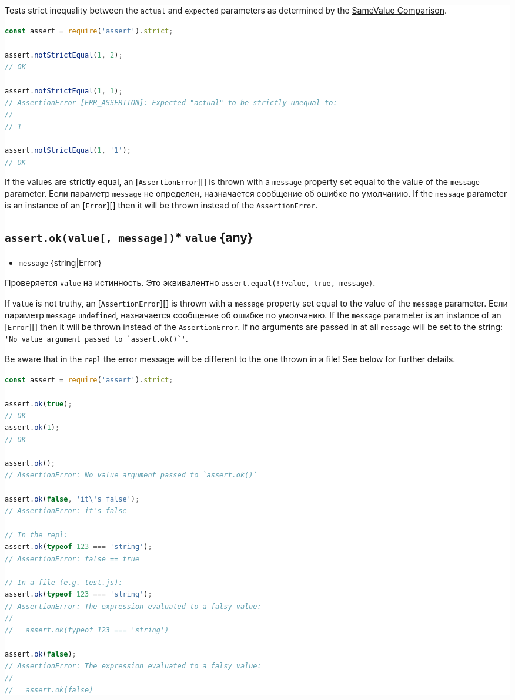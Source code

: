 Tests strict inequality between the `actual` and `expected` parameters as determined by the [SameValue Comparison](https://tc39.github.io/ecma262/#sec-samevalue).

```js
const assert = require('assert').strict;

assert.notStrictEqual(1, 2);
// OK

assert.notStrictEqual(1, 1);
// AssertionError [ERR_ASSERTION]: Expected "actual" to be strictly unequal to:
//
// 1

assert.notStrictEqual(1, '1');
// OK
```

If the values are strictly equal, an [`AssertionError`][] is thrown with a `message` property set equal to the value of the `message` parameter. Если параметр `message` не определен, назначается сообщение об ошибке по умолчанию. If the `message` parameter is an instance of an [`Error`][] then it will be thrown instead of the `AssertionError`.

## `assert.ok(value[, message])`* `value` {any}
* `message` {string|Error}

Проверяется `value` на истинность. Это эквивалентно `assert.equal(!!value, true, message)`.

If `value` is not truthy, an [`AssertionError`][] is thrown with a `message` property set equal to the value of the `message` parameter. Если параметр `message` `undefined`, назначается сообщение об ошибке по умолчанию. If the `message` parameter is an instance of an [`Error`][] then it will be thrown instead of the `AssertionError`. If no arguments are passed in at all `message` will be set to the string: ``'No value argument passed to `assert.ok()`'``.

Be aware that in the `repl` the error message will be different to the one thrown in a file! See below for further details.

```js
const assert = require('assert').strict;

assert.ok(true);
// OK
assert.ok(1);
// OK

assert.ok();
// AssertionError: No value argument passed to `assert.ok()`

assert.ok(false, 'it\'s false');
// AssertionError: it's false

// In the repl:
assert.ok(typeof 123 === 'string');
// AssertionError: false == true

// In a file (e.g. test.js):
assert.ok(typeof 123 === 'string');
// AssertionError: The expression evaluated to a falsy value:
//
//   assert.ok(typeof 123 === 'string')

assert.ok(false);
// AssertionError: The expression evaluated to a falsy value:
//
//   assert.ok(false)

```